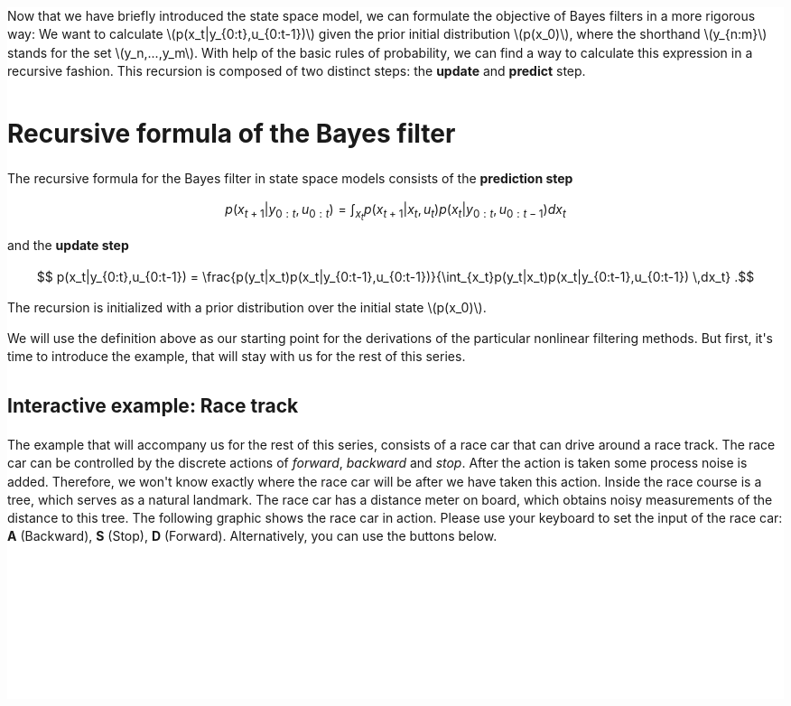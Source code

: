 Now that we have briefly introduced the state space model, we can formulate the objective of Bayes filters in a more rigorous way: We want to calculate \\(p(x_t\|y_{0:t},u_{0:t-1})\\) given the prior initial distribution \\(p(x_0)\\), where the shorthand \\(y_{n:m}\\) stands for the set \\(y_n,...,y_m\\). With help of the basic rules of probability, we can find a way to calculate this expression in a recursive fashion. This recursion is composed of two distinct steps: the **update** and **predict** step.


<div class="important_box" markdown="1">
<h1>Recursive formula of the Bayes filter</h1>

The recursive formula for the Bayes filter in state space models consists of the **prediction step**

$$ p(x_{t+1}|y_{0:t},u_{0:t}) = \int_{x_{t}} p(x_{t+1}|x_{t}, u_{t})p(x_{t}|y_{0:t},u_{0:t-1}) dx_{t} $$

and the **update step**

$$ p(x_t|y_{0:t},u_{0:t-1}) = \frac{p(y_t|x_t)p(x_t|y_{0:t-1},u_{0:t-1})}{\int_{x_t}p(y_t|x_t)p(x_t|y_{0:t-1},u_{0:t-1}) \,dx_t} .$$

The recursion is initialized with a prior distribution over the initial state \\(p(x_0)\\).

</div>

We will use the definition above as our starting point for the derivations of the particular nonlinear filtering methods. But first, it's time to introduce the example, that will stay with us for the rest of this series.

## Interactive example: Race track

The example that will accompany us for the rest of this series, consists of a race car that can drive around a race track. The race car can be controlled by the discrete actions of _forward_, _backward_ and _stop_. After the action is taken some process noise is added. Therefore, we won't know exactly where the race car will be after we have taken this action. Inside the race course is a tree, which serves as a natural landmark. The race car has a distance meter on board, which obtains noisy measurements of the distance to this tree. The following graphic shows the race car in action. Please use your keyboard to set the input of the race car: **A** (Backward), **S** (Stop),  **D** (Forward). Alternatively, you can use the buttons below.








<svg id="race_track_intro" style="width:100%"  onclick="on_click()"></svg>

<script>
	// defines scenes
	n_scene = load_race_track("race_track_intro","{{ base.url | prepend: site.url }}");
	n_scene.mode = 0;
	n_scene.filter = null;
	n_scene.dur=fast_dur;
	n_scene.auto_start = true;

	n_scene.loaded = function(){
		document.getElementById("race_track_intro_input").style.display="block";
	}.bind(n_scene)
